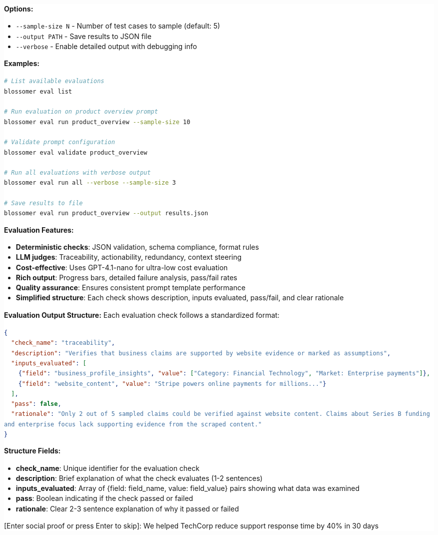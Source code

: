**Options:**
- `--sample-size N` - Number of test cases to sample (default: 5)
- `--output PATH` - Save results to JSON file
- `--verbose` - Enable detailed output with debugging info

**Examples:**
```bash
# List available evaluations
blossomer eval list

# Run evaluation on product overview prompt
blossomer eval run product_overview --sample-size 10

# Validate prompt configuration
blossomer eval validate product_overview

# Run all evaluations with verbose output
blossomer eval run all --verbose --sample-size 3

# Save results to file
blossomer eval run product_overview --output results.json
```

**Evaluation Features:**
- **Deterministic checks**: JSON validation, schema compliance, format rules
- **LLM judges**: Traceability, actionability, redundancy, context steering
- **Cost-effective**: Uses GPT-4.1-nano for ultra-low cost evaluation
- **Rich output**: Progress bars, detailed failure analysis, pass/fail rates
- **Quality assurance**: Ensures consistent prompt template performance
- **Simplified structure**: Each check shows description, inputs evaluated, pass/fail, and clear rationale

**Evaluation Output Structure:**
Each evaluation check follows a standardized format:

```json
{
  "check_name": "traceability",
  "description": "Verifies that business claims are supported by website evidence or marked as assumptions",
  "inputs_evaluated": [
    {"field": "business_profile_insights", "value": ["Category: Financial Technology", "Market: Enterprise payments"]},
    {"field": "website_content", "value": "Stripe powers online payments for millions..."}
  ],
  "pass": false,
  "rationale": "Only 2 out of 5 sampled claims could be verified against website content. Claims about Series B funding and enterprise focus lack supporting evidence from the scraped content."
}
```

**Structure Fields:**
- **check_name**: Unique identifier for the evaluation check
- **description**: Brief explanation of what the check evaluates (1-2 sentences)
- **inputs_evaluated**: Array of {field: field_name, value: field_value} pairs showing what data was examined
- **pass**: Boolean indicating if the check passed or failed
- **rationale**: Clear 2-3 sentence explanation of why it passed or failed


[Enter social proof or press Enter to skip]: We helped TechCorp reduce support response time by 40% in 30 days